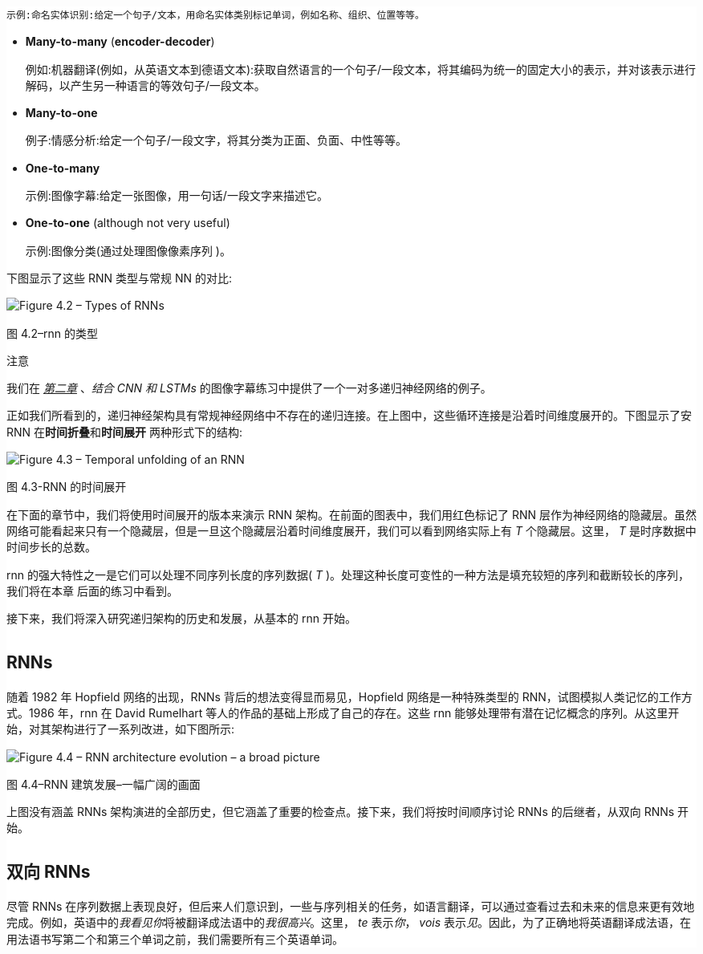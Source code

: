     示例:命名实体识别:给定一个句子/文本，用命名实体类别标记单词，例如名称、组织、位置等等。

*   **Many-to-many** (**encoder-decoder**)

    例如:机器翻译(例如，从英语文本到德语文本):获取自然语言的一个句子/一段文本，将其编码为统一的固定大小的表示，并对该表示进行解码，以产生另一种语言的等效句子/一段文本。

*   **Many-to-one**

    例子:情感分析:给定一个句子/一段文字，将其分类为正面、负面、中性等等。

*   **One-to-many**

    示例:图像字幕:给定一张图像，用一句话/一段文字来描述它。

*   **One-to-one** (although not very useful)

    示例:图像分类(通过处理图像像素序列 )。

下图显示了这些 RNN 类型与常规 NN 的对比:

![Figure 4.2 – Types of RNNs
](Images/B12158_04_02.jpg)

图 4.2–rnn 的类型

注意

我们在 [*第二章*](B12158_02_Final_ASB_ePUB.xhtml#_idTextAnchor036) 、*结合 CNN 和 LSTMs* 的图像字幕练习中提供了一个一对多递归神经网络的例子。

正如我们所看到的，递归神经架构具有常规神经网络中不存在的递归连接。在上图中，这些循环连接是沿着时间维度展开的。下图显示了安 RNN 在**时间折叠**和**时间展开** 两种形式下的结构:

![ Figure 4.3 – Temporal unfolding of an RNN
](Images/B12158_04_03.jpg)

图 4.3-RNN 的时间展开

在下面的章节中，我们将使用时间展开的版本来演示 RNN 架构。在前面的图表中，我们用红色标记了 RNN 层作为神经网络的隐藏层。虽然网络可能看起来只有一个隐藏层，但是一旦这个隐藏层沿着时间维度展开，我们可以看到网络实际上有 *T* 个隐藏层。这里， *T* 是时序数据中时间步长的总数。

rnn 的强大特性之一是它们可以处理不同序列长度的序列数据( *T* )。处理这种长度可变性的一种方法是填充较短的序列和截断较长的序列，我们将在本章 后面的练习中看到。

接下来，我们将深入研究递归架构的历史和发展，从基本的 rnn 开始。

## RNNs

随着 1982 年 Hopfield 网络的出现，RNNs 背后的想法变得显而易见，Hopfield 网络是一种特殊类型的 RNN，试图模拟人类记忆的工作方式。1986 年，rnn 在 David Rumelhart 等人的作品的基础上形成了自己的存在。这些 rnn 能够处理带有潜在记忆概念的序列。从这里开始，对其架构进行了一系列改进，如下图所示:

![Figure 4.4 – RNN architecture evolution – a broad picture
](Images/B12158_04_04.jpg)

图 4.4–RNN 建筑发展–一幅广阔的画面

上图没有涵盖 RNNs 架构演进的全部历史，但它涵盖了重要的检查点。接下来，我们将按时间顺序讨论 RNNs 的后继者，从双向 RNNs 开始。

## 双向 RNNs

尽管 RNNs 在序列数据上表现良好，但后来人们意识到，一些与序列相关的任务，如语言翻译，可以通过查看过去和未来的信息来更有效地完成。例如，英语中的*我看见你*将被翻译成法语中的*我很高兴*。这里， *te* 表示*你*， *vois* 表示*见*。因此，为了正确地将英语翻译成法语，在用法语书写第二个和第三个单词之前，我们需要所有三个英语单词。
